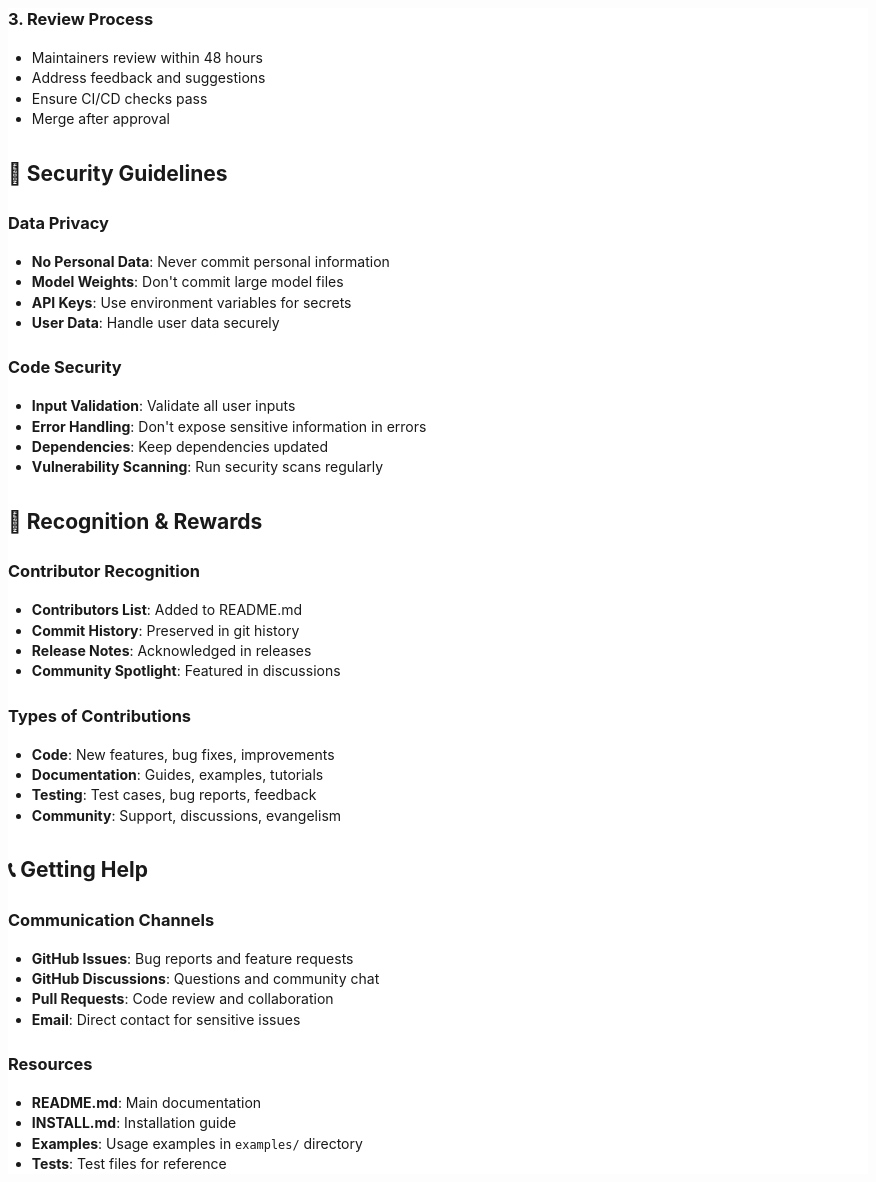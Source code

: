 ### **3. Review Process**
- Maintainers review within 48 hours
- Address feedback and suggestions
- Ensure CI/CD checks pass
- Merge after approval

## 🚨 **Security Guidelines**

### **Data Privacy**
- **No Personal Data**: Never commit personal information
- **Model Weights**: Don't commit large model files
- **API Keys**: Use environment variables for secrets
- **User Data**: Handle user data securely

### **Code Security**
- **Input Validation**: Validate all user inputs
- **Error Handling**: Don't expose sensitive information in errors
- **Dependencies**: Keep dependencies updated
- **Vulnerability Scanning**: Run security scans regularly

## 🌟 **Recognition & Rewards**

### **Contributor Recognition**
- **Contributors List**: Added to README.md
- **Commit History**: Preserved in git history
- **Release Notes**: Acknowledged in releases
- **Community Spotlight**: Featured in discussions

### **Types of Contributions**
- **Code**: New features, bug fixes, improvements
- **Documentation**: Guides, examples, tutorials
- **Testing**: Test cases, bug reports, feedback
- **Community**: Support, discussions, evangelism

## 📞 **Getting Help**

### **Communication Channels**
- **GitHub Issues**: Bug reports and feature requests
- **GitHub Discussions**: Questions and community chat
- **Pull Requests**: Code review and collaboration
- **Email**: Direct contact for sensitive issues

### **Resources**
- **README.md**: Main documentation
- **INSTALL.md**: Installation guide
- **Examples**: Usage examples in `examples/` directory
- **Tests**: Test files for reference
